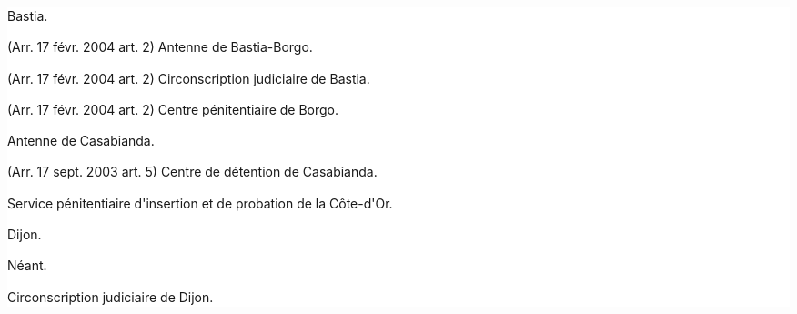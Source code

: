 </td>
      <td valign="top">

Bastia. 

</td>
      <td valign="top">

(Arr. 17 févr. 2004 art. 2) Antenne de Bastia-Borgo. 

</td>
      <td valign="top">

(Arr. 17 févr. 2004 art. 2) Circonscription judiciaire de Bastia. 

</td>
    </tr>
    <tr>
      <td valign="top">
      </td><td valign="top">
      </td><td valign="top">
      </td><td valign="top">

(Arr. 17 févr. 2004 art. 2) Centre pénitentiaire de Borgo. 

</td>
    </tr>
    <tr>
      <td valign="top">
      </td><td valign="top">
      </td><td valign="top">

Antenne de Casabianda. 

</td>
      <td valign="top">

(Arr. 17 sept. 2003 art. 5) Centre de détention de Casabianda. 

</td>
    </tr>
    <tr>
      <td valign="top">

Service pénitentiaire d'insertion et de probation de la Côte-d'Or. 

</td>
      <td valign="top">

Dijon. 

</td>
      <td valign="top">

Néant. 

</td>
      <td valign="top">

Circonscription judiciaire de Dijon. 
